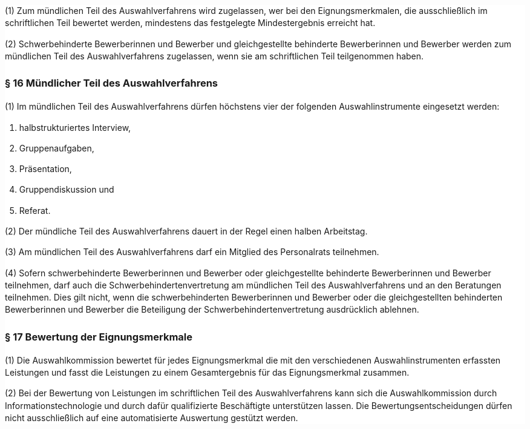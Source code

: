 (1) Zum mündlichen Teil des Auswahlverfahrens wird zugelassen, wer bei
den Eignungsmerkmalen, die ausschließlich im schriftlichen Teil
bewertet werden, mindestens das festgelegte Mindestergebnis erreicht
hat.

(2) Schwerbehinderte Bewerberinnen und Bewerber und gleichgestellte
behinderte Bewerberinnen und Bewerber werden zum mündlichen Teil des
Auswahlverfahrens zugelassen, wenn sie am schriftlichen Teil
teilgenommen haben.


### § 16 Mündlicher Teil des Auswahlverfahrens

(1) Im mündlichen Teil des Auswahlverfahrens dürfen höchstens vier der
folgenden Auswahlinstrumente eingesetzt werden:

1.  halbstrukturiertes Interview,


2.  Gruppenaufgaben,


3.  Präsentation,


4.  Gruppendiskussion und


5.  Referat.




(2) Der mündliche Teil des Auswahlverfahrens dauert in der Regel einen
halben Arbeitstag.

(3) Am mündlichen Teil des Auswahlverfahrens darf ein Mitglied des
Personalrats teilnehmen.

(4) Sofern schwerbehinderte Bewerberinnen und Bewerber oder
gleichgestellte behinderte Bewerberinnen und Bewerber teilnehmen, darf
auch die Schwerbehindertenvertretung am mündlichen Teil des
Auswahlverfahrens und an den Beratungen teilnehmen. Dies gilt nicht,
wenn die schwerbehinderten Bewerberinnen und Bewerber oder die
gleichgestellten behinderten Bewerberinnen und Bewerber die
Beteiligung der Schwerbehindertenvertretung ausdrücklich ablehnen.


### § 17 Bewertung der Eignungsmerkmale

(1) Die Auswahlkommission bewertet für jedes Eignungsmerkmal die mit
den verschiedenen Auswahlinstrumenten erfassten Leistungen und fasst
die Leistungen zu einem Gesamtergebnis für das Eignungsmerkmal
zusammen.

(2) Bei der Bewertung von Leistungen im schriftlichen Teil des
Auswahlverfahrens kann sich die Auswahlkommission durch
Informationstechnologie und durch dafür qualifizierte Beschäftigte
unterstützen lassen. Die Bewertungsentscheidungen dürfen nicht
ausschließlich auf eine automatisierte Auswertung gestützt werden.
